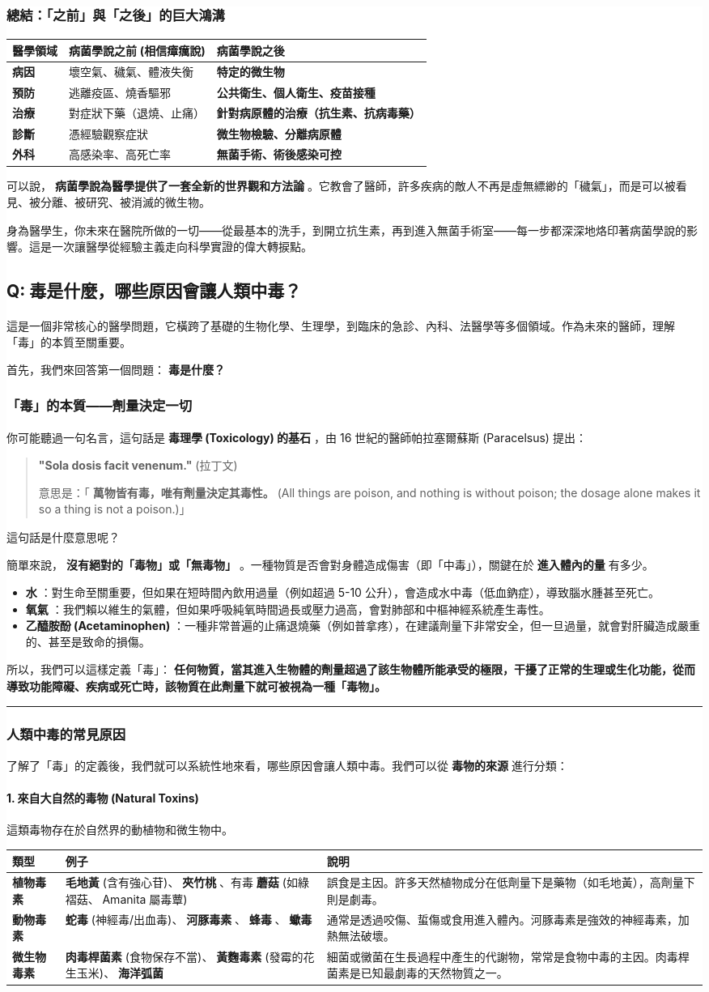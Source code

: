 ### 總結：「之前」與「之後」的巨大鴻溝

| 醫學領域 |  **病菌學說之前 (相信瘴癘說)**  |  **病菌學說之後**  |
| :--- | :--- | :--- |
|  **病因**  | 壞空氣、穢氣、體液失衡 |  **特定的微生物**  |
|  **預防**  | 逃離疫區、燒香驅邪 |  **公共衛生、個人衛生、疫苗接種**  |
|  **治療**  | 對症狀下藥（退燒、止痛） |  **針對病原體的治療（抗生素、抗病毒藥）**  |
|  **診斷**  | 憑經驗觀察症狀 |  **微生物檢驗、分離病原體**  |
|  **外科**  | 高感染率、高死亡率 |  **無菌手術、術後感染可控**  |

可以說， **病菌學說為醫學提供了一套全新的世界觀和方法論** 。它教會了醫師，許多疾病的敵人不再是虛無縹緲的「穢氣」，而是可以被看見、被分離、被研究、被消滅的微生物。

身為醫學生，你未來在醫院所做的一切——從最基本的洗手，到開立抗生素，再到進入無菌手術室——每一步都深深地烙印著病菌學說的影響。這是一次讓醫學從經驗主義走向科學實證的偉大轉捩點。

## Q: 毒是什麼，哪些原因會讓人類中毒？

這是一個非常核心的醫學問題，它橫跨了基礎的生物化學、生理學，到臨床的急診、內科、法醫學等多個領域。作為未來的醫師，理解「毒」的本質至關重要。

首先，我們來回答第一個問題： **毒是什麼？** 

### 「毒」的本質——劑量決定一切

你可能聽過一句名言，這句話是 **毒理學 (Toxicology) 的基石** ，由 16 世紀的醫師帕拉塞爾蘇斯 (Paracelsus) 提出：

>  **"Sola dosis facit venenum."**  (拉丁文)
>
> 意思是：「 **萬物皆有毒，唯有劑量決定其毒性。**  (All things are poison, and nothing is without poison; the dosage alone makes it so a thing is not a poison.)」

這句話是什麼意思呢？

簡單來說， **沒有絕對的「毒物」或「無毒物」** 。一種物質是否會對身體造成傷害（即「中毒」），關鍵在於 **進入體內的量** 有多少。

*    **水** ：對生命至關重要，但如果在短時間內飲用過量（例如超過 5-10 公升），會造成水中毒（低血鈉症），導致腦水腫甚至死亡。
*    **氧氣** ：我們賴以維生的氣體，但如果呼吸純氧時間過長或壓力過高，會對肺部和中樞神經系統產生毒性。
*    **乙醯胺酚 (Acetaminophen)** ：一種非常普遍的止痛退燒藥（例如普拿疼），在建議劑量下非常安全，但一旦過量，就會對肝臟造成嚴重的、甚至是致命的損傷。

所以，我們可以這樣定義「毒」：
 **任何物質，當其進入生物體的劑量超過了該生物體所能承受的極限，干擾了正常的生理或生化功能，從而導致功能障礙、疾病或死亡時，該物質在此劑量下就可被視為一種「毒物」。** 

---

### 人類中毒的常見原因

了解了「毒」的定義後，我們就可以系統性地來看，哪些原因會讓人類中毒。我們可以從 **毒物的來源** 進行分類：

#### 1. 來自大自然的毒物 (Natural Toxins)

這類毒物存在於自然界的動植物和微生物中。

| 類型 | 例子 | 說明 |
| :--- | :--- | :--- |
|  **植物毒素**  |  **毛地黃**  (含有強心苷)、 **夾竹桃** 、有毒 **蘑菇**  (如綠褶菇、 Amanita 屬毒蕈) | 誤食是主因。許多天然植物成分在低劑量下是藥物（如毛地黃），高劑量下則是劇毒。 |
|  **動物毒素**  |  **蛇毒**  (神經毒/出血毒)、 **河豚毒素** 、 **蜂毒** 、 **蠍毒**  | 通常是透過咬傷、蜇傷或食用進入體內。河豚毒素是強效的神經毒素，加熱無法破壞。 |
|  **微生物毒素**  |  **肉毒桿菌素**  (食物保存不當)、 **黃麴毒素**  (發霉的花生玉米)、 **海洋弧菌**  | 細菌或黴菌在生長過程中產生的代謝物，常常是食物中毒的主因。肉毒桿菌素是已知最劇毒的天然物質之一。 |
